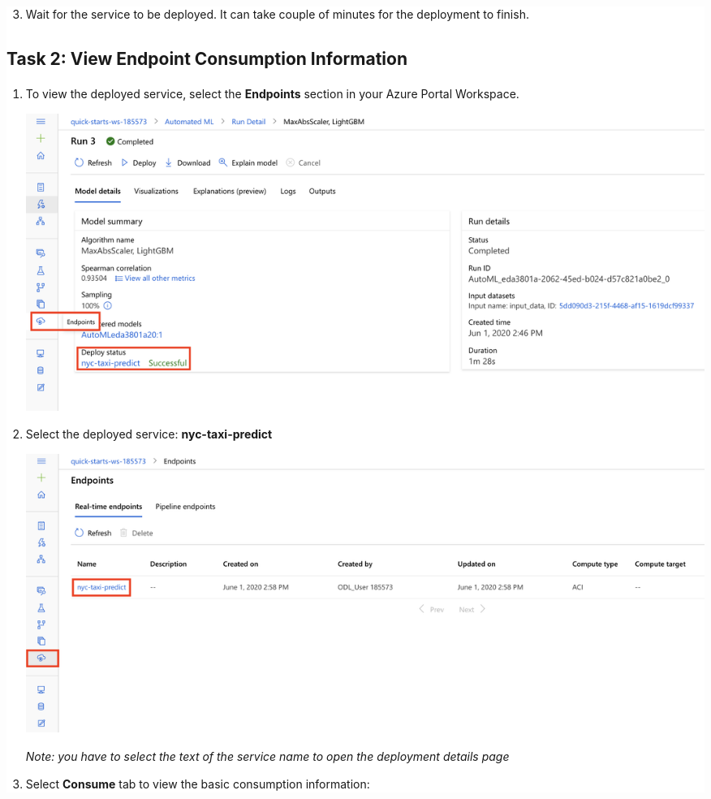 3. Wait for the service to be deployed. It can take couple of minutes for the deployment to finish.

## Task 2: View Endpoint Consumption Information

1. To view the deployed service, select the **Endpoints** section in your Azure Portal Workspace.

    ![Select Endpoints section in your Azure Portal Workspace.](images/26.png 'Service Details')

2. Select the deployed service: **nyc-taxi-predict**

    ![Endpoints list showing the deployed service, nyc-taxi-predict.](images/27.png 'Endpoints')

    *Note: you have to select the text of the service name to open the deployment details page*

3. Select **Consume** tab to view the basic consumption information:
